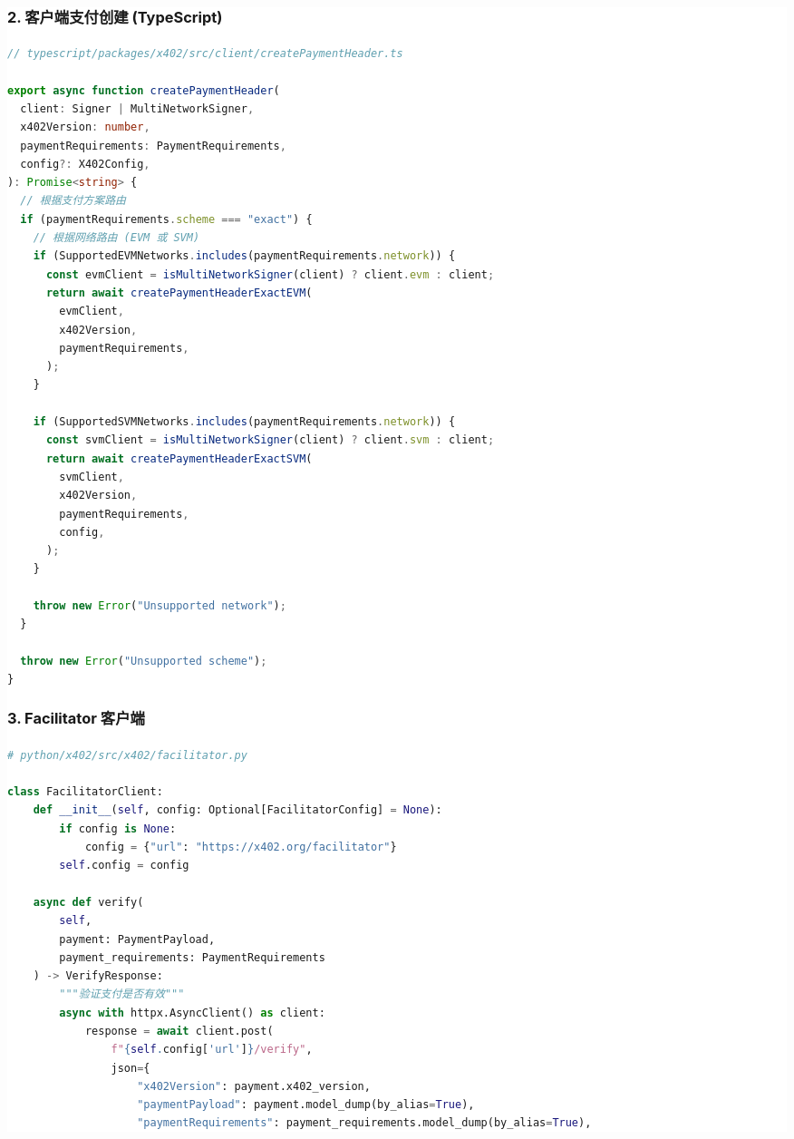 
### 2. 客户端支付创建 (TypeScript)

```typescript
// typescript/packages/x402/src/client/createPaymentHeader.ts

export async function createPaymentHeader(
  client: Signer | MultiNetworkSigner,
  x402Version: number,
  paymentRequirements: PaymentRequirements,
  config?: X402Config,
): Promise<string> {
  // 根据支付方案路由
  if (paymentRequirements.scheme === "exact") {
    // 根据网络路由 (EVM 或 SVM)
    if (SupportedEVMNetworks.includes(paymentRequirements.network)) {
      const evmClient = isMultiNetworkSigner(client) ? client.evm : client;
      return await createPaymentHeaderExactEVM(
        evmClient,
        x402Version,
        paymentRequirements,
      );
    }
    
    if (SupportedSVMNetworks.includes(paymentRequirements.network)) {
      const svmClient = isMultiNetworkSigner(client) ? client.svm : client;
      return await createPaymentHeaderExactSVM(
        svmClient,
        x402Version,
        paymentRequirements,
        config,
      );
    }
    
    throw new Error("Unsupported network");
  }
  
  throw new Error("Unsupported scheme");
}
```

### 3. Facilitator 客户端

```python
# python/x402/src/x402/facilitator.py

class FacilitatorClient:
    def __init__(self, config: Optional[FacilitatorConfig] = None):
        if config is None:
            config = {"url": "https://x402.org/facilitator"}
        self.config = config
    
    async def verify(
        self, 
        payment: PaymentPayload, 
        payment_requirements: PaymentRequirements
    ) -> VerifyResponse:
        """验证支付是否有效"""
        async with httpx.AsyncClient() as client:
            response = await client.post(
                f"{self.config['url']}/verify",
                json={
                    "x402Version": payment.x402_version,
                    "paymentPayload": payment.model_dump(by_alias=True),
                    "paymentRequirements": payment_requirements.model_dump(by_alias=True),
```